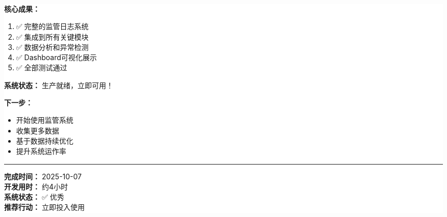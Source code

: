 **核心成果：**
1. ✅ 完整的监管日志系统
2. ✅ 集成到所有关键模块
3. ✅ 数据分析和异常检测
4. ✅ Dashboard可视化展示
5. ✅ 全部测试通过

**系统状态：** 生产就绪，立即可用！

**下一步：**
- 开始使用监管系统
- 收集更多数据
- 基于数据持续优化
- 提升系统运作率

---

**完成时间：** 2025-10-07  
**开发用时：** 约4小时  
**系统状态：** ✅ 优秀  
**推荐行动：** 立即投入使用

